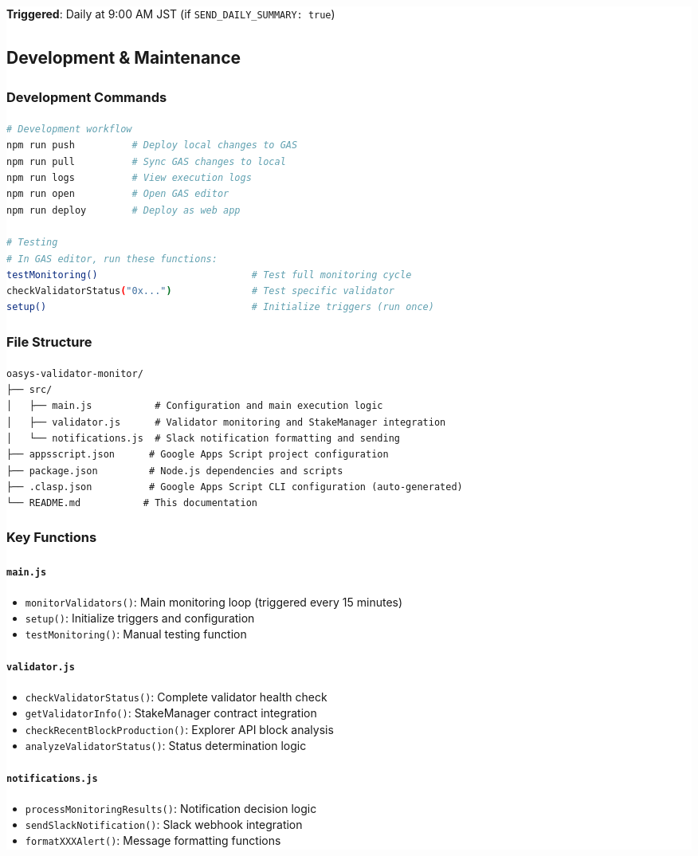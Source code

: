 **Triggered**: Daily at 9:00 AM JST (if `SEND_DAILY_SUMMARY: true`)

## Development & Maintenance

### Development Commands

```bash
# Development workflow
npm run push          # Deploy local changes to GAS
npm run pull          # Sync GAS changes to local
npm run logs          # View execution logs
npm run open          # Open GAS editor
npm run deploy        # Deploy as web app

# Testing
# In GAS editor, run these functions:
testMonitoring()                           # Test full monitoring cycle
checkValidatorStatus("0x...")              # Test specific validator
setup()                                    # Initialize triggers (run once)
```

### File Structure

```
oasys-validator-monitor/
├── src/
│   ├── main.js           # Configuration and main execution logic
│   ├── validator.js      # Validator monitoring and StakeManager integration
│   └── notifications.js  # Slack notification formatting and sending
├── appsscript.json      # Google Apps Script project configuration
├── package.json         # Node.js dependencies and scripts
├── .clasp.json          # Google Apps Script CLI configuration (auto-generated)
└── README.md           # This documentation
```

### Key Functions

#### `main.js`
- `monitorValidators()`: Main monitoring loop (triggered every 15 minutes)
- `setup()`: Initialize triggers and configuration
- `testMonitoring()`: Manual testing function

#### `validator.js`
- `checkValidatorStatus()`: Complete validator health check
- `getValidatorInfo()`: StakeManager contract integration
- `checkRecentBlockProduction()`: Explorer API block analysis
- `analyzeValidatorStatus()`: Status determination logic

#### `notifications.js`
- `processMonitoringResults()`: Notification decision logic
- `sendSlackNotification()`: Slack webhook integration
- `formatXXXAlert()`: Message formatting functions
